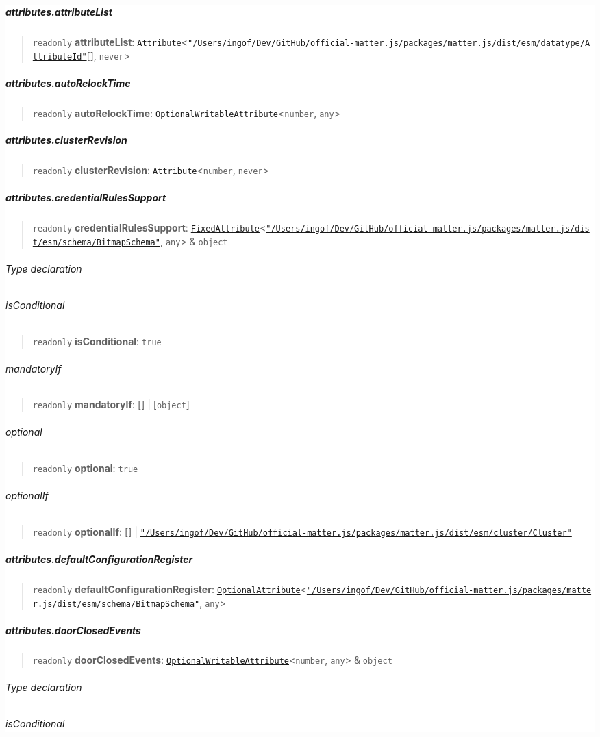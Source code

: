 ##### attributes.attributeList

> `readonly` **attributeList**: [`Attribute`](../../interfaces/Attribute.md)\<[`"/Users/ingof/Dev/GitHub/official-matter.js/packages/matter.js/dist/esm/datatype/AttributeId"`](../../-internal-/namespaces/Users_ingof_Dev_GitHub_official-matter.js_packages_matter.js_dist_esm_datatype_AttributeId/README.md)[], `never`\>

##### attributes.autoRelockTime

> `readonly` **autoRelockTime**: [`OptionalWritableAttribute`](../../interfaces/OptionalWritableAttribute.md)\<`number`, `any`\>

##### attributes.clusterRevision

> `readonly` **clusterRevision**: [`Attribute`](../../interfaces/Attribute.md)\<`number`, `never`\>

##### attributes.credentialRulesSupport

> `readonly` **credentialRulesSupport**: [`FixedAttribute`](../../interfaces/FixedAttribute.md)\<[`"/Users/ingof/Dev/GitHub/official-matter.js/packages/matter.js/dist/esm/schema/BitmapSchema"`](../../../schema/-internal-/namespaces/Users_ingof_Dev_GitHub_official-matter.js_packages_matter.js_dist_esm_schema_BitmapSchema/README.md), `any`\> & `object`

###### Type declaration

###### isConditional

> `readonly` **isConditional**: `true`

###### mandatoryIf

> `readonly` **mandatoryIf**: [] \| [`object`]

###### optional

> `readonly` **optional**: `true`

###### optionalIf

> `readonly` **optionalIf**: [] \| [`"/Users/ingof/Dev/GitHub/official-matter.js/packages/matter.js/dist/esm/cluster/Cluster"`](../../-internal-/namespaces/Users_ingof_Dev_GitHub_official-matter.js_packages_matter.js_dist_esm_cluster_Cluster/README.md)

##### attributes.defaultConfigurationRegister

> `readonly` **defaultConfigurationRegister**: [`OptionalAttribute`](../../interfaces/OptionalAttribute.md)\<[`"/Users/ingof/Dev/GitHub/official-matter.js/packages/matter.js/dist/esm/schema/BitmapSchema"`](../../../schema/-internal-/namespaces/Users_ingof_Dev_GitHub_official-matter.js_packages_matter.js_dist_esm_schema_BitmapSchema/README.md), `any`\>

##### attributes.doorClosedEvents

> `readonly` **doorClosedEvents**: [`OptionalWritableAttribute`](../../interfaces/OptionalWritableAttribute.md)\<`number`, `any`\> & `object`

###### Type declaration

###### isConditional
